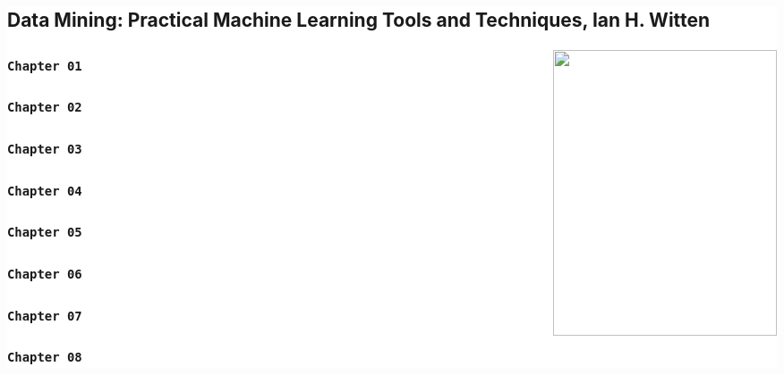 ## Data Mining: Practical Machine Learning Tools and Techniques, Ian H. Witten

<img align="right" width="250" height="320" src="https://github.com/cs-MohamedAyman/Computer-Science/blob/master/textbooks-covers/Data-Mining-Practical-Machine-Learning-Tools-and-Techniques-Ian-H.-Witten.jpg">

### `Chapter 01`
### `Chapter 02`
### `Chapter 03`
### `Chapter 04`
### `Chapter 05`
### `Chapter 06`
### `Chapter 07`
### `Chapter 08`

